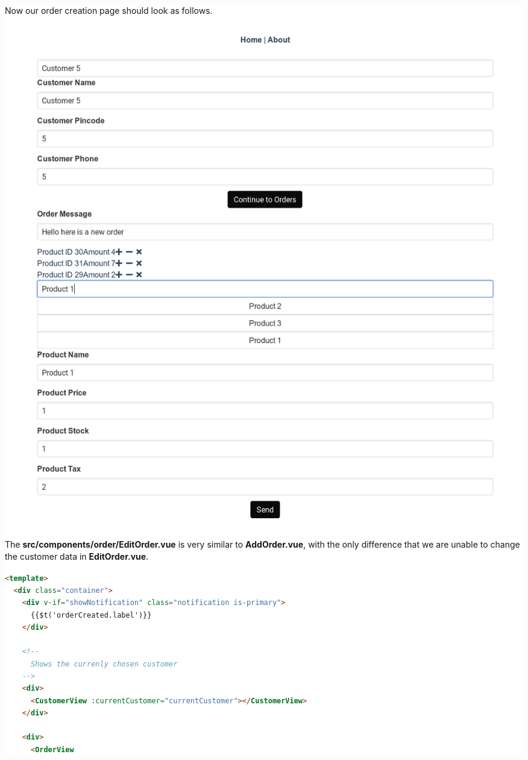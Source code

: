 Now our order creation page should look as follows.

![Order creation page](images/add-order-complete.png)

The **src/components/order/EditOrder.vue** is very similar to **AddOrder.vue**, with the only difference that we are unable to change the customer data in **EditOrder.vue**.

```html
<template>
  <div class="container">
    <div v-if="showNotification" class="notification is-primary">
      {{$t('orderCreated.label')}}
    </div>

    <!--
      Shows the currenly chosen customer
    -->
    <div>
      <CustomerView :currentCustomer="currentCustomer"></CustomerView>
    </div>

    <div>
      <OrderView
```